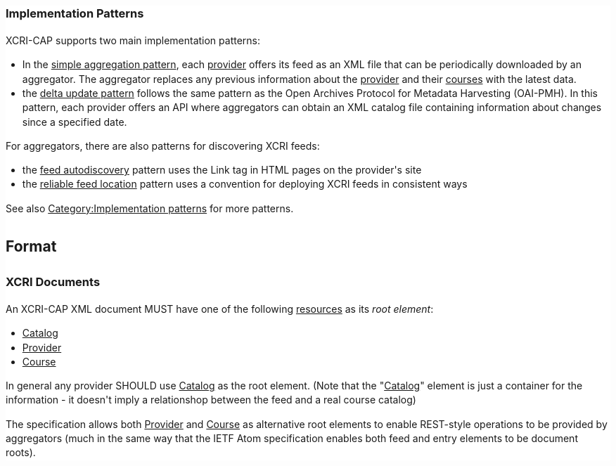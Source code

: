 
### Implementation Patterns

XCRI-CAP supports two main implementation patterns:

-   In the [simple aggregation
    pattern](Simple_aggregation_pattern.html "Simple aggregation pattern"),
    each [provider](Provider.html "Provider") offers its feed as an XML
    file that can be periodically downloaded by an aggregator. The
    aggregator replaces any previous information about the
    [provider](Provider.html "Provider") and their
    [courses](Course.html "Course") with the latest data.
-   the [delta update
    pattern](Delta_update_pattern.html "Delta update pattern") follows
    the same pattern as the Open Archives Protocol for Metadata
    Harvesting (OAI-PMH). In this pattern, each provider offers an API
    where aggregators can obtain an XML catalog file containing
    information about changes since a specified date.

For aggregators, there are also patterns for discovering XCRI feeds:

-   the [feed
    autodiscovery](Feed_autodiscovery.html "Feed autodiscovery") pattern
    uses the Link tag in HTML pages on the provider's site
-   the [reliable feed
    location](Reliable_feed_location.html "Reliable feed location")
    pattern uses a convention for deploying XCRI feeds in consistent
    ways

See also [Category:Implementation
patterns](Category%253AImplementation_patterns.html "Category:Implementation patterns")
for more patterns.


Format
-----------------------------------------------------------------------------------------------------------------------------------------------------------------------


### XCRI Documents

An XCRI-CAP XML document MUST have one of the following
[resources](Category%253AResource_Types.html "Category:Resource Types")
as its *root element*:

-   [Catalog](Catalog.html "Catalog")
-   [Provider](Provider.html "Provider")
-   [Course](Course.html "Course")

In general any provider SHOULD use [Catalog](Catalog.html "Catalog") as
the root element. (Note that the "[Catalog](Catalog.html "Catalog")"
element is just a container for the information - it doesn't imply a
relationshop between the feed and a real course catalog)

The specification allows both [Provider](Provider.html "Provider") and
[Course](Course.html "Course") as alternative root elements to enable
REST-style operations to be provided by aggregators (much in the same
way that the IETF Atom specification enables both feed and entry
elements to be document roots).
